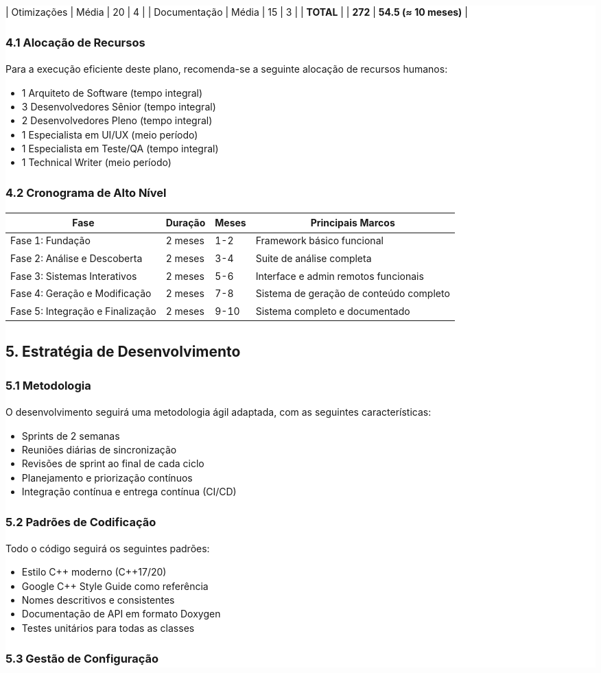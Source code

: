 | Otimizações            | Média        | 20                 | 4                  |
| Documentação           | Média        | 15                 | 3                  |
| **TOTAL**              |              | **272**            | **54.5 (≈ 10 meses)** |

### 4.1 Alocação de Recursos

Para a execução eficiente deste plano, recomenda-se a seguinte alocação de recursos humanos:

- 1 Arquiteto de Software (tempo integral)
- 3 Desenvolvedores Sênior (tempo integral)
- 2 Desenvolvedores Pleno (tempo integral)
- 1 Especialista em UI/UX (meio período)
- 1 Especialista em Teste/QA (tempo integral)
- 1 Technical Writer (meio período)

### 4.2 Cronograma de Alto Nível

| Fase                     | Duração    | Meses               | Principais Marcos                               |
|--------------------------|------------|---------------------|--------------------------------------------------|
| Fase 1: Fundação         | 2 meses    | 1-2                 | Framework básico funcional                       |
| Fase 2: Análise e Descoberta | 2 meses | 3-4                | Suite de análise completa                        |
| Fase 3: Sistemas Interativos | 2 meses | 5-6                | Interface e admin remotos funcionais             |
| Fase 4: Geração e Modificação | 2 meses | 7-8               | Sistema de geração de conteúdo completo         |
| Fase 5: Integração e Finalização | 2 meses | 9-10          | Sistema completo e documentado                  |

## 5. Estratégia de Desenvolvimento

### 5.1 Metodologia

O desenvolvimento seguirá uma metodologia ágil adaptada, com as seguintes características:

- Sprints de 2 semanas
- Reuniões diárias de sincronização
- Revisões de sprint ao final de cada ciclo
- Planejamento e priorização contínuos
- Integração contínua e entrega contínua (CI/CD)

### 5.2 Padrões de Codificação

Todo o código seguirá os seguintes padrões:

- Estilo C++ moderno (C++17/20)
- Google C++ Style Guide como referência
- Nomes descritivos e consistentes
- Documentação de API em formato Doxygen
- Testes unitários para todas as classes

### 5.3 Gestão de Configuração
